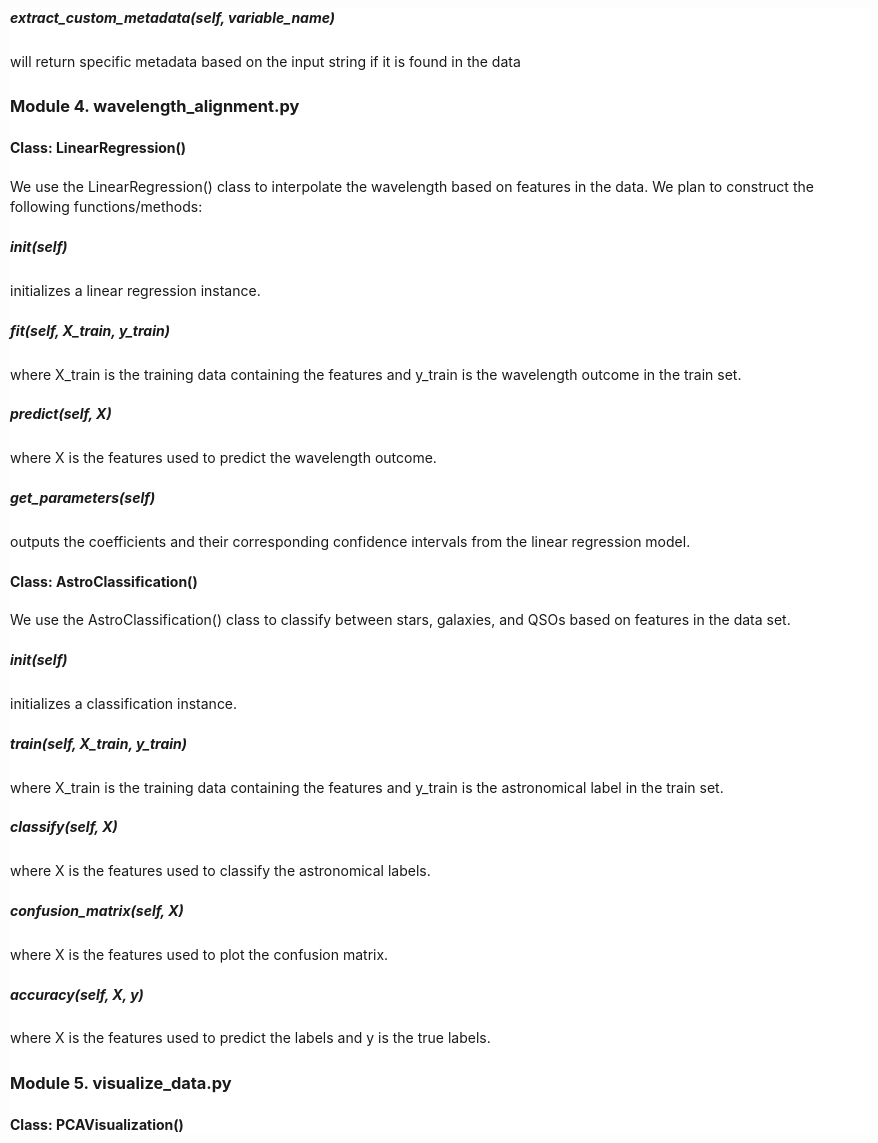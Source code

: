 ##### extract_custom_metadata(self, variable_name)

will return specific metadata based on the input string if it is found in the data

### Module 4. wavelength_alignment.py

#### Class: LinearRegression()

We use the LinearRegression() class to interpolate the wavelength based on features in the data. We plan to construct the following functions/methods:

##### __init__(self)

initializes a linear regression instance.

##### fit(self, X_train, y_train)

where X_train is the training data containing the features and y_train is the wavelength outcome in the train set.

##### predict(self, X)

where X is the features used to predict the wavelength outcome.

##### get_parameters(self)

outputs the coefficients and their corresponding confidence intervals from the linear regression model.

#### Class: AstroClassification()

We use the AstroClassification() class to classify between stars, galaxies, and QSOs based on features in the data set.

##### __init__(self)

initializes a classification instance.

##### train(self, X_train, y_train)

where X_train is the training data containing the features and y_train is the astronomical label in the train set.

##### classify(self, X)

where X is the features used to classify the astronomical labels.

##### confusion_matrix(self, X)

where X is the features used to plot the confusion matrix.

##### accuracy(self, X, y)

where X is the features used to predict the labels and y is the true labels.

### Module 5. visualize_data.py

#### Class: PCAVisualization()
